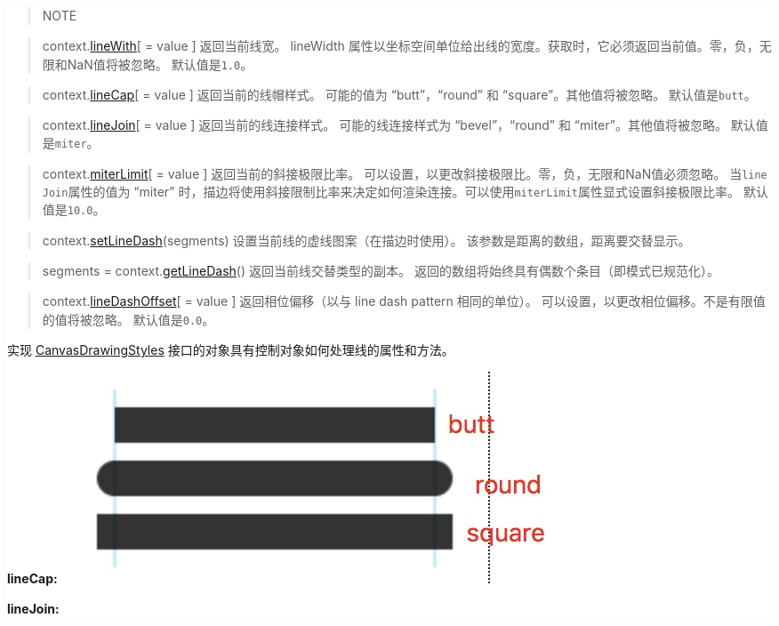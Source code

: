 > NOTE

> context.[lineWith](#lineWith)[ = value ]
返回当前线宽。
lineWidth 属性以坐标空间单位给出线的宽度。获取时，它必须返回当前值。零，负，无限和NaN值将被忽略。
默认值是`1.0`。

> context.[lineCap](#lineCap)[ = value ]
返回当前的线帽样式。
可能的值为 “butt”，“round” 和 “square”。其他值将被忽略。
默认值是`butt`。

> context.[lineJoin](#lineJoin)[ = value ]
返回当前的线连接样式。
可能的线连接样式为 “bevel”，“round” 和 “miter”。其他值将被忽略。
默认值是`miter`。

> context.[miterLimit](#miterLimit)[ = value ]
返回当前的斜接极限比率。
可以设置，以更改斜接极限比。零，负，无限和NaN值必须忽略。
当`lineJoin`属性的值为 “miter” 时，描边将使用斜接限制比率来决定如何渲染连接。可以使用`miterLimit`属性显式设置斜接极限比率。
默认值是`10.0`。

> context.[setLineDash](#setLineDash)(segments)
设置当前线的虚线图案（在描边时使用）。
该参数是距离的数组，距离要交替显示。

> segments = context.[getLineDash](#getLineDash)()
返回当前线交替类型的副本。
返回的数组将始终具有偶数个条目（即模式已规范化）。

> context.[lineDashOffset](#lineDashOffset)[ = value ]
返回相位偏移（以与 line dash pattern 相同的单位）。
可以设置，以更改相位偏移。不是有限值的值将被忽略。
默认值是`0.0`。

实现 [CanvasDrawingStyles](https://www.w3.org/TR/2dcontext/#canvasdrawingstyles) 接口的对象具有控制对象如何处理线的属性和方法。

**lineCap:**
![](./assets/lineCap.jpg)

**lineJoin:**